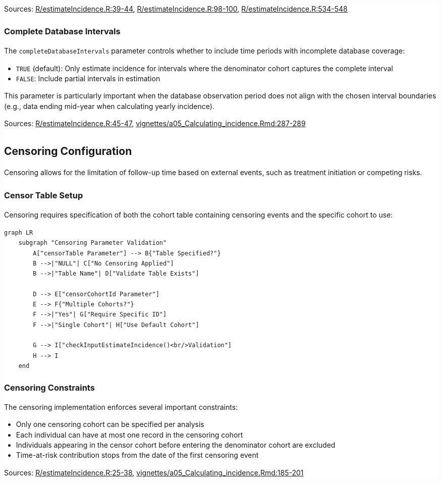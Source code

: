Sources: [R/estimateIncidence.R:39-44](), [R/estimateIncidence.R:98-100](), [R/estimateIncidence.R:534-548]()

### Complete Database Intervals

The `completeDatabaseIntervals` parameter controls whether to include time periods with incomplete database coverage:

- `TRUE` (default): Only estimate incidence for intervals where the denominator cohort captures the complete interval
- `FALSE`: Include partial intervals in estimation

This parameter is particularly important when the database observation period does not align with the chosen interval boundaries (e.g., data ending mid-year when calculating yearly incidence).

Sources: [R/estimateIncidence.R:45-47](), [vignettes/a05_Calculating_incidence.Rmd:287-289]()

## Censoring Configuration

Censoring allows for the limitation of follow-up time based on external events, such as treatment initiation or competing risks.

### Censor Table Setup

Censoring requires specification of both the cohort table containing censoring events and the specific cohort to use:

```mermaid
graph LR
    subgraph "Censoring Parameter Validation"
        A["censorTable Parameter"] --> B{"Table Specified?"}
        B -->|"NULL"| C["No Censoring Applied"]
        B -->|"Table Name"| D["Validate Table Exists"]
        
        D --> E["censorCohortId Parameter"]
        E --> F{"Multiple Cohorts?"}
        F -->|"Yes"| G["Require Specific ID"]
        F -->|"Single Cohort"| H["Use Default Cohort"]
        
        G --> I["checkInputEstimateIncidence()<br/>Validation"]
        H --> I
    end
```

### Censoring Constraints

The censoring implementation enforces several important constraints:

- Only one censoring cohort can be specified per analysis
- Each individual can have at most one record in the censoring cohort
- Individuals appearing in the censor cohort before entering the denominator cohort are excluded
- Time-at-risk contribution stops from the date of the first censoring event

Sources: [R/estimateIncidence.R:25-38](), [vignettes/a05_Calculating_incidence.Rmd:185-201]()
